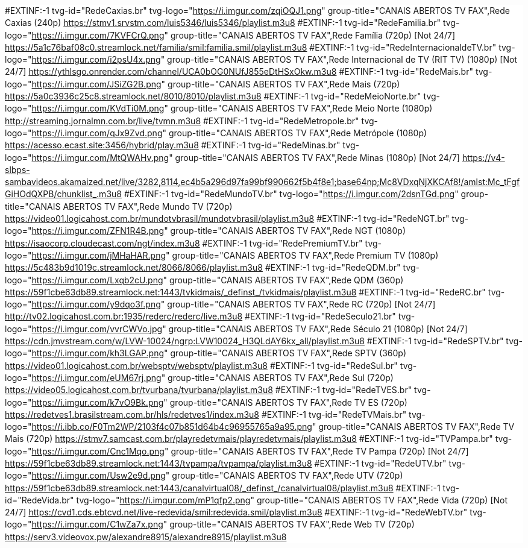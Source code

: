 #EXTINF:-1 tvg-id="RedeCaxias.br" tvg-logo="https://i.imgur.com/zqiOQJ1.png" group-title="CANAIS ABERTOS TV FAX",Rede Caxias (240p)
https://stmv1.srvstm.com/luis5346/luis5346/playlist.m3u8
#EXTINF:-1 tvg-id="RedeFamilia.br" tvg-logo="https://i.imgur.com/7KVFCrQ.png" group-title="CANAIS ABERTOS TV FAX",Rede Família (720p) [Not 24/7]
https://5a1c76baf08c0.streamlock.net/familia/smil:familia.smil/playlist.m3u8
#EXTINF:-1 tvg-id="RedeInternacionaldeTV.br" tvg-logo="https://i.imgur.com/i2psU4x.png" group-title="CANAIS ABERTOS TV FAX",Rede Internacional de TV (RIT TV) (1080p) [Not 24/7]
https://ythlsgo.onrender.com/channel/UCA0bOG0NUfJ855eDtHSxOkw.m3u8
#EXTINF:-1 tvg-id="RedeMais.br" tvg-logo="https://i.imgur.com/JSiZG2B.png" group-title="CANAIS ABERTOS TV FAX",Rede Mais (720p)
https://5a0c3936c25c8.streamlock.net/8010/8010/playlist.m3u8
#EXTINF:-1 tvg-id="RedeMeioNorte.br" tvg-logo="https://i.imgur.com/KVdTi0M.png" group-title="CANAIS ABERTOS TV FAX",Rede Meio Norte (1080p)
http://streaming.jornalmn.com.br/live/tvmn.m3u8
#EXTINF:-1 tvg-id="RedeMetropole.br" tvg-logo="https://i.imgur.com/qJx9Zvd.png" group-title="CANAIS ABERTOS TV FAX",Rede Metrópole (1080p)
https://acesso.ecast.site:3456/hybrid/play.m3u8
#EXTINF:-1 tvg-id="RedeMinas.br" tvg-logo="https://i.imgur.com/MtQWAHv.png" group-title="CANAIS ABERTOS TV FAX",Rede Minas (1080p) [Not 24/7]
https://v4-slbps-sambavideos.akamaized.net/live/3282,8114,ec4b5a296d97fa99bf990662f5b4f8e1;base64np;Mc8VDxqNjXKCAf8!/amlst:Mc_tFgfGiHOdQXPB/chunklist_.m3u8
#EXTINF:-1 tvg-id="RedeMundoTV.br" tvg-logo="https://i.imgur.com/2dsnTGd.png" group-title="CANAIS ABERTOS TV FAX",Rede Mundo TV (720p)
https://video01.logicahost.com.br/mundotvbrasil/mundotvbrasil/playlist.m3u8
#EXTINF:-1 tvg-id="RedeNGT.br" tvg-logo="https://i.imgur.com/ZFN1R4B.png" group-title="CANAIS ABERTOS TV FAX",Rede NGT (1080p)
https://isaocorp.cloudecast.com/ngt/index.m3u8
#EXTINF:-1 tvg-id="RedePremiumTV.br" tvg-logo="https://i.imgur.com/jMHaHAR.png" group-title="CANAIS ABERTOS TV FAX",Rede Premium TV (1080p)
https://5c483b9d1019c.streamlock.net/8066/8066/playlist.m3u8
#EXTINF:-1 tvg-id="RedeQDM.br" tvg-logo="https://i.imgur.com/Lxqb2cU.png" group-title="CANAIS ABERTOS TV FAX",Rede QDM (360p)
https://59f1cbe63db89.streamlock.net:1443/tvkidmais/_definst_/tvkidmais/playlist.m3u8
#EXTINF:-1 tvg-id="RedeRC.br" tvg-logo="https://i.imgur.com/y9dqo3f.png" group-title="CANAIS ABERTOS TV FAX",Rede RC (720p) [Not 24/7]
http://tv02.logicahost.com.br:1935/rederc/rederc/live.m3u8
#EXTINF:-1 tvg-id="RedeSeculo21.br" tvg-logo="https://i.imgur.com/vvrCWVo.jpg" group-title="CANAIS ABERTOS TV FAX",Rede Século 21 (1080p) [Not 24/7]
https://cdn.jmvstream.com/w/LVW-10024/ngrp:LVW10024_H3QLdAY6kx_all/playlist.m3u8
#EXTINF:-1 tvg-id="RedeSPTV.br" tvg-logo="https://i.imgur.com/kh3LGAP.png" group-title="CANAIS ABERTOS TV FAX",Rede SPTV (360p)
https://video01.logicahost.com.br/websptv/websptv/playlist.m3u8
#EXTINF:-1 tvg-id="RedeSul.br" tvg-logo="https://i.imgur.com/eUM67rj.png" group-title="CANAIS ABERTOS TV FAX",Rede Sul (720p)
https://video05.logicahost.com.br/tvurbana/tvurbana/playlist.m3u8
#EXTINF:-1 tvg-id="RedeTVES.br" tvg-logo="https://i.imgur.com/k7vO9Bk.png" group-title="CANAIS ABERTOS TV FAX",Rede TV ES (720p)
https://redetves1.brasilstream.com.br/hls/redetves1/index.m3u8
#EXTINF:-1 tvg-id="RedeTVMais.br" tvg-logo="https://i.ibb.co/F0Tm2WP/2103f4c07b851d64b4c96955765a9a95.png" group-title="CANAIS ABERTOS TV FAX",Rede TV Mais (720p)
https://stmv7.samcast.com.br/playredetvmais/playredetvmais/playlist.m3u8
#EXTINF:-1 tvg-id="TVPampa.br" tvg-logo="https://i.imgur.com/Cnc1Mqo.png" group-title="CANAIS ABERTOS TV FAX",Rede TV Pampa (720p) [Not 24/7]
https://59f1cbe63db89.streamlock.net:1443/tvpampa/tvpampa/playlist.m3u8
#EXTINF:-1 tvg-id="RedeUTV.br" tvg-logo="https://i.imgur.com/Usw2e9d.png" group-title="CANAIS ABERTOS TV FAX",Rede UTV (720p)
https://59f1cbe63db89.streamlock.net:1443/canalvirtual08/_definst_/canalvirtual08/playlist.m3u8
#EXTINF:-1 tvg-id="RedeVida.br" tvg-logo="https://i.imgur.com/mP1qfp2.png" group-title="CANAIS ABERTOS TV FAX",Rede Vida (720p) [Not 24/7]
https://cvd1.cds.ebtcvd.net/live-redevida/smil:redevida.smil/playlist.m3u8
#EXTINF:-1 tvg-id="RedeWebTV.br" tvg-logo="https://i.imgur.com/C1wZa7x.png" group-title="CANAIS ABERTOS TV FAX",Rede Web TV (720p)
https://serv3.videovox.pw/alexandre8915/alexandre8915/playlist.m3u8